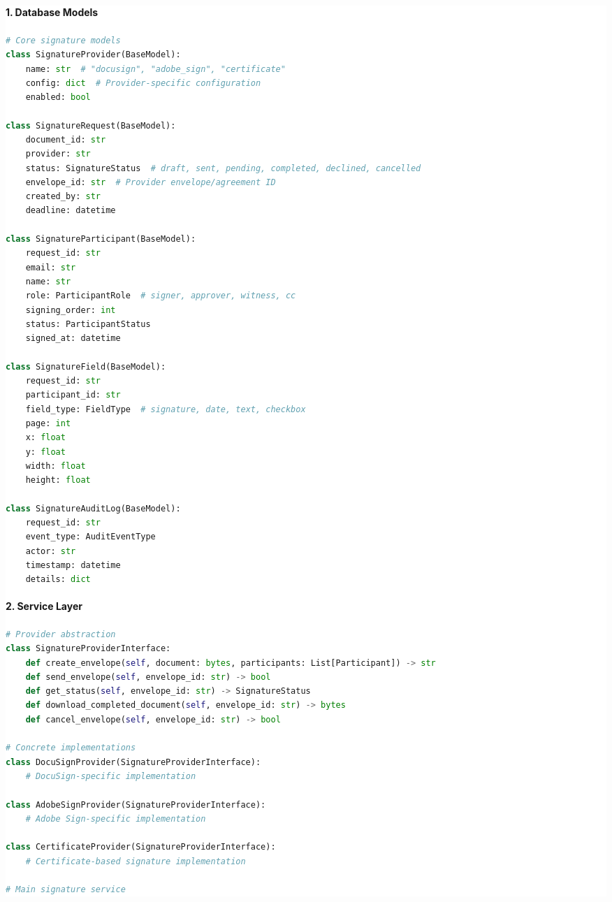 #### 1. **Database Models**
```python
# Core signature models
class SignatureProvider(BaseModel):
    name: str  # "docusign", "adobe_sign", "certificate"
    config: dict  # Provider-specific configuration
    enabled: bool

class SignatureRequest(BaseModel):
    document_id: str
    provider: str
    status: SignatureStatus  # draft, sent, pending, completed, declined, cancelled
    envelope_id: str  # Provider envelope/agreement ID
    created_by: str
    deadline: datetime

class SignatureParticipant(BaseModel):
    request_id: str
    email: str
    name: str
    role: ParticipantRole  # signer, approver, witness, cc
    signing_order: int
    status: ParticipantStatus
    signed_at: datetime

class SignatureField(BaseModel):
    request_id: str
    participant_id: str
    field_type: FieldType  # signature, date, text, checkbox
    page: int
    x: float
    y: float
    width: float
    height: float

class SignatureAuditLog(BaseModel):
    request_id: str
    event_type: AuditEventType
    actor: str
    timestamp: datetime
    details: dict
```

#### 2. **Service Layer**
```python
# Provider abstraction
class SignatureProviderInterface:
    def create_envelope(self, document: bytes, participants: List[Participant]) -> str
    def send_envelope(self, envelope_id: str) -> bool
    def get_status(self, envelope_id: str) -> SignatureStatus
    def download_completed_document(self, envelope_id: str) -> bytes
    def cancel_envelope(self, envelope_id: str) -> bool

# Concrete implementations
class DocuSignProvider(SignatureProviderInterface):
    # DocuSign-specific implementation

class AdobeSignProvider(SignatureProviderInterface):
    # Adobe Sign-specific implementation

class CertificateProvider(SignatureProviderInterface):
    # Certificate-based signature implementation

# Main signature service
```